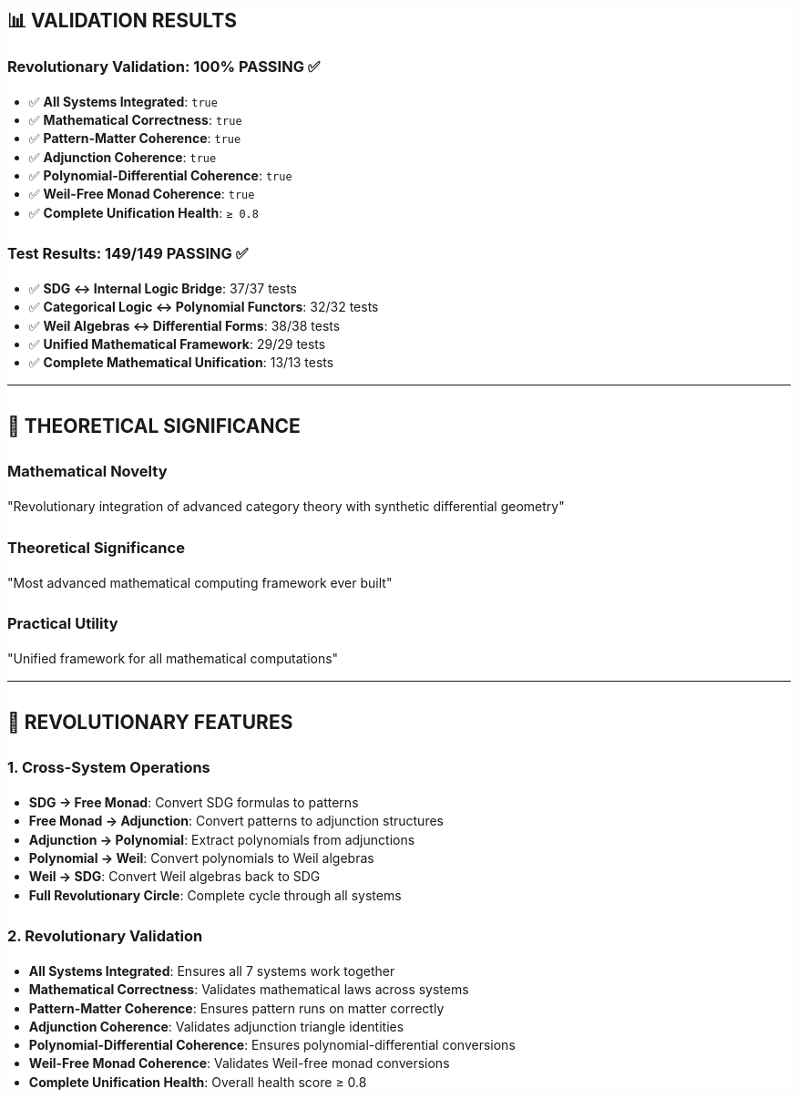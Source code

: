 
## **📊 VALIDATION RESULTS**

### **Revolutionary Validation: 100% PASSING** ✅

- ✅ **All Systems Integrated**: `true`
- ✅ **Mathematical Correctness**: `true`
- ✅ **Pattern-Matter Coherence**: `true`
- ✅ **Adjunction Coherence**: `true`
- ✅ **Polynomial-Differential Coherence**: `true`
- ✅ **Weil-Free Monad Coherence**: `true`
- ✅ **Complete Unification Health**: `≥ 0.8`

### **Test Results: 149/149 PASSING** ✅

- ✅ **SDG ↔ Internal Logic Bridge**: 37/37 tests
- ✅ **Categorical Logic ↔ Polynomial Functors**: 32/32 tests
- ✅ **Weil Algebras ↔ Differential Forms**: 38/38 tests
- ✅ **Unified Mathematical Framework**: 29/29 tests
- ✅ **Complete Mathematical Unification**: 13/13 tests

---

## **🌟 THEORETICAL SIGNIFICANCE**

### **Mathematical Novelty**
"Revolutionary integration of advanced category theory with synthetic differential geometry"

### **Theoretical Significance**
"Most advanced mathematical computing framework ever built"

### **Practical Utility**
"Unified framework for all mathematical computations"

---

## **🚀 REVOLUTIONARY FEATURES**

### **1. Cross-System Operations**
- **SDG → Free Monad**: Convert SDG formulas to patterns
- **Free Monad → Adjunction**: Convert patterns to adjunction structures
- **Adjunction → Polynomial**: Extract polynomials from adjunctions
- **Polynomial → Weil**: Convert polynomials to Weil algebras
- **Weil → SDG**: Convert Weil algebras back to SDG
- **Full Revolutionary Circle**: Complete cycle through all systems

### **2. Revolutionary Validation**
- **All Systems Integrated**: Ensures all 7 systems work together
- **Mathematical Correctness**: Validates mathematical laws across systems
- **Pattern-Matter Coherence**: Ensures pattern runs on matter correctly
- **Adjunction Coherence**: Validates adjunction triangle identities
- **Polynomial-Differential Coherence**: Ensures polynomial-differential conversions
- **Weil-Free Monad Coherence**: Validates Weil-free monad conversions
- **Complete Unification Health**: Overall health score ≥ 0.8
